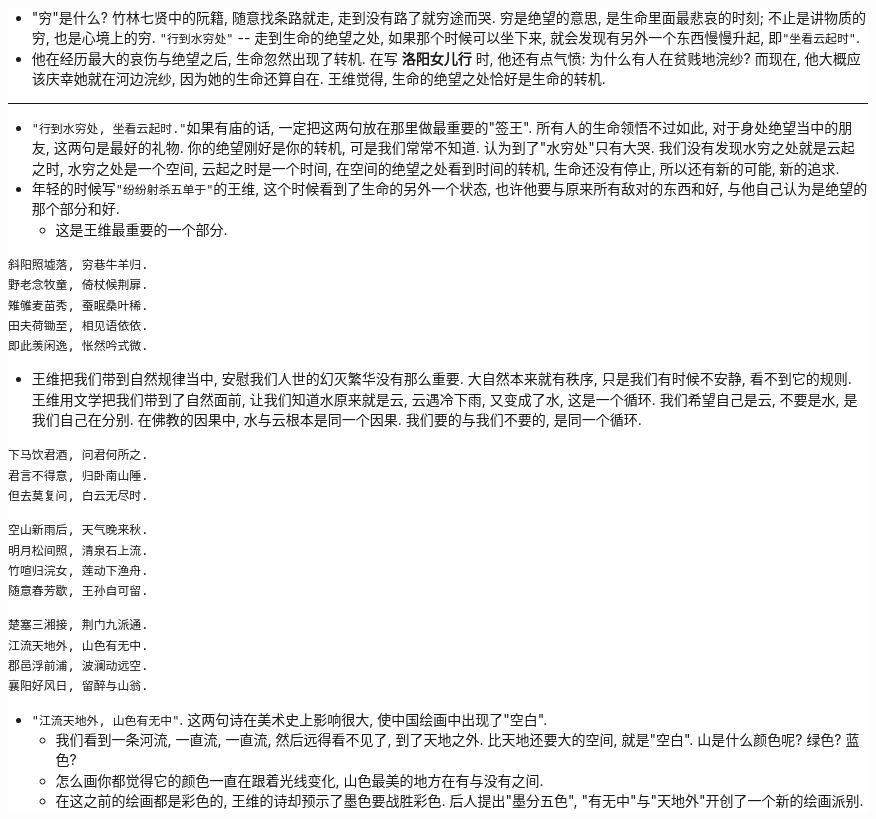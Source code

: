 - "穷"是什么? 竹林七贤中的阮籍, 随意找条路就走, 走到没有路了就穷途而哭.
  穷是绝望的意思, 是生命里面最悲哀的时刻; 不止是讲物质的穷, 也是心境上的穷.
  `"行到水穷处"` -- 走到生命的绝望之处, 如果那个时候可以坐下来,
  就会发现有另外一个东西慢慢升起, 即`"坐看云起时"`.
- 他在经历最大的哀伤与绝望之后, 生命忽然出现了转机. 在写 __洛阳女儿行__ 时,
  他还有点气愤: 为什么有人在贫贱地浣纱? 而现在, 他大概应该庆幸她就在河边浣纱,
  因为她的生命还算自在. 王维觉得, 生命的绝望之处恰好是生命的转机.

---

- `"行到水穷处, 坐看云起时."`如果有庙的话, 一定把这两句放在那里做最重要的"签王".
  所有人的生命领悟不过如此, 对于身处绝望当中的朋友, 这两句是最好的礼物.
  你的绝望刚好是你的转机, 可是我们常常不知道. 认为到了"水穷处"只有大哭.
  我们没有发现水穷之处就是云起之时, 水穷之处是一个空间, 云起之时是一个时间,
  在空间的绝望之处看到时间的转机, 生命还没有停止, 所以还有新的可能, 新的追求.
- 年轻的时候写`"纷纷射杀五单于"`的王维, 这个时候看到了生命的另外一个状态,
  也许他要与原来所有敌对的东西和好, 与他自己认为是绝望的那个部分和好.
  - 这是王维最重要的一个部分.

```
斜阳照墟落, 穷巷牛羊归.
野老念牧童, 倚杖候荆扉.
雉雊麦苗秀, 蚕眠桑叶稀.
田夫荷锄至, 相见语依依.
即此羡闲逸, 怅然吟式微.
```

- 王维把我们带到自然规律当中, 安慰我们人世的幻灭繁华没有那么重要.
  大自然本来就有秩序, 只是我们有时候不安静, 看不到它的规则.
  王维用文学把我们带到了自然面前, 让我们知道水原来就是云, 云遇冷下雨,
  又变成了水, 这是一个循环. 我们希望自己是云, 不要是水,
  是我们自己在分别. 在佛教的因果中, 水与云根本是同一个因果.
  我们要的与我们不要的, 是同一个循环.

```
下马饮君酒, 问君何所之.
君言不得意, 归卧南山陲.
但去莫复问, 白云无尽时.
```

```
空山新雨后, 天气晚来秋.
明月松间照, 清泉石上流.
竹喧归浣女, 莲动下渔舟.
随意春芳歇, 王孙自可留.
```

```
楚塞三湘接, 荆门九派通.
江流天地外, 山色有无中.
郡邑浮前浦, 波澜动远空.
襄阳好风日, 留醉与山翁.
```

- `"江流天地外, 山色有无中"`. 这两句诗在美术史上影响很大, 使中国绘画中出现了"空白".
  - 我们看到一条河流, 一直流, 一直流, 然后远得看不见了, 到了天地之外.
    比天地还要大的空间, 就是"空白". 山是什么颜色呢? 绿色? 蓝色?
  - 怎么画你都觉得它的颜色一直在跟着光线变化, 山色最美的地方在有与没有之间.
  - 在这之前的绘画都是彩色的, 王维的诗却预示了墨色要战胜彩色.
    后人提出"墨分五色", "有无中"与"天地外"开创了一个新的绘画派别.
